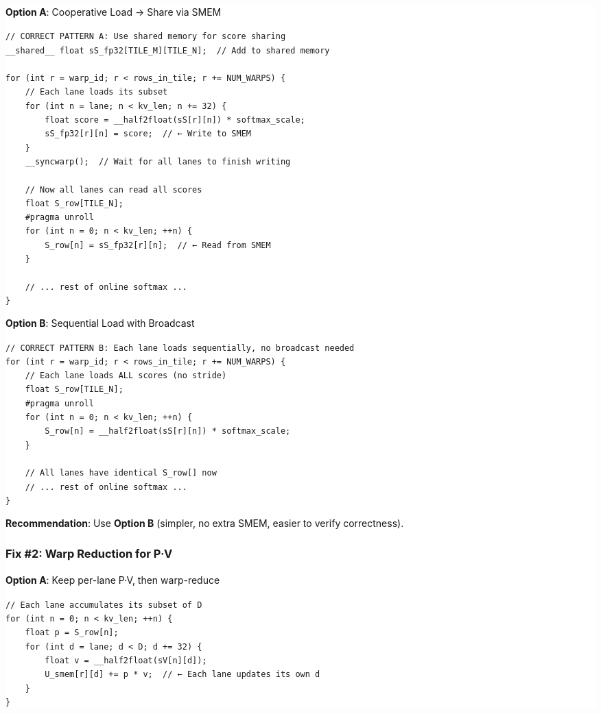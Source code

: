 **Option A**: Cooperative Load → Share via SMEM

```cuda
// CORRECT PATTERN A: Use shared memory for score sharing
__shared__ float sS_fp32[TILE_M][TILE_N];  // Add to shared memory

for (int r = warp_id; r < rows_in_tile; r += NUM_WARPS) {
    // Each lane loads its subset
    for (int n = lane; n < kv_len; n += 32) {
        float score = __half2float(sS[r][n]) * softmax_scale;
        sS_fp32[r][n] = score;  // ← Write to SMEM
    }
    __syncwarp();  // Wait for all lanes to finish writing
    
    // Now all lanes can read all scores
    float S_row[TILE_N];
    #pragma unroll
    for (int n = 0; n < kv_len; ++n) {
        S_row[n] = sS_fp32[r][n];  // ← Read from SMEM
    }
    
    // ... rest of online softmax ...
}
```

**Option B**: Sequential Load with Broadcast

```cuda
// CORRECT PATTERN B: Each lane loads sequentially, no broadcast needed
for (int r = warp_id; r < rows_in_tile; r += NUM_WARPS) {
    // Each lane loads ALL scores (no stride)
    float S_row[TILE_N];
    #pragma unroll
    for (int n = 0; n < kv_len; ++n) {
        S_row[n] = __half2float(sS[r][n]) * softmax_scale;
    }
    
    // All lanes have identical S_row[] now
    // ... rest of online softmax ...
}
```

**Recommendation**: Use **Option B** (simpler, no extra SMEM, easier to verify correctness).

### **Fix #2: Warp Reduction for P·V**

**Option A**: Keep per-lane P·V, then warp-reduce

```cuda
// Each lane accumulates its subset of D
for (int n = 0; n < kv_len; ++n) {
    float p = S_row[n];
    for (int d = lane; d < D; d += 32) {
        float v = __half2float(sV[n][d]);
        U_smem[r][d] += p * v;  // ← Each lane updates its own d
    }
}
```

